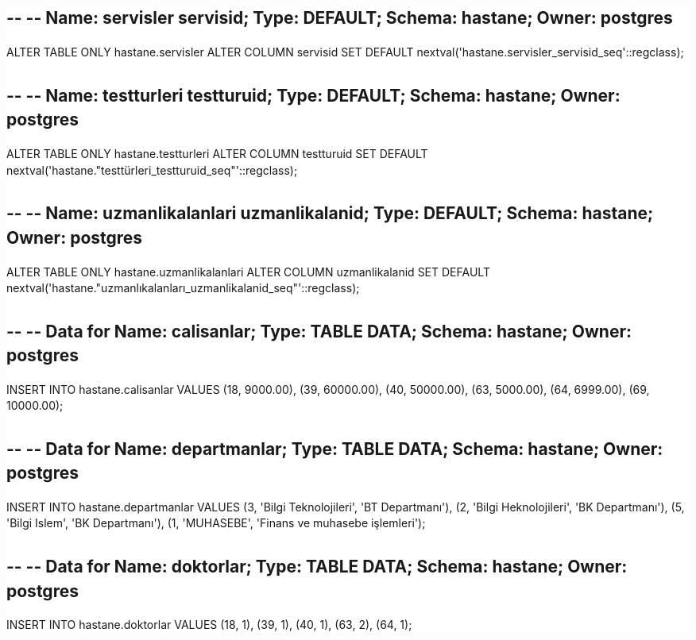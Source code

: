 
--
-- Name: servisler servisid; Type: DEFAULT; Schema: hastane; Owner: postgres
--

ALTER TABLE ONLY hastane.servisler ALTER COLUMN servisid SET DEFAULT nextval('hastane.servisler_servisid_seq'::regclass);


--
-- Name: testturleri testturuid; Type: DEFAULT; Schema: hastane; Owner: postgres
--

ALTER TABLE ONLY hastane.testturleri ALTER COLUMN testturuid SET DEFAULT nextval('hastane."testtürleri_testturuid_seq"'::regclass);


--
-- Name: uzmanlikalanlari uzmanlikalanid; Type: DEFAULT; Schema: hastane; Owner: postgres
--

ALTER TABLE ONLY hastane.uzmanlikalanlari ALTER COLUMN uzmanlikalanid SET DEFAULT nextval('hastane."uzmanlıkalanları_uzmanlikalanid_seq"'::regclass);


--
-- Data for Name: calisanlar; Type: TABLE DATA; Schema: hastane; Owner: postgres
--

INSERT INTO hastane.calisanlar VALUES
	(18, 9000.00),
	(39, 60000.00),
	(40, 50000.00),
	(63, 5000.00),
	(64, 6999.00),
	(69, 10000.00);


--
-- Data for Name: departmanlar; Type: TABLE DATA; Schema: hastane; Owner: postgres
--

INSERT INTO hastane.departmanlar VALUES
	(3, 'Bilgi Teknolojileri', 'BT Departmanı'),
	(2, 'Bilgi Heknolojileri', 'BK Departmanı'),
	(5, 'Bilgi Islem', 'BK Departmanı'),
	(1, 'MUHASEBE', 'Finans ve muhasebe işlemleri');


--
-- Data for Name: doktorlar; Type: TABLE DATA; Schema: hastane; Owner: postgres
--

INSERT INTO hastane.doktorlar VALUES
	(18, 1),
	(39, 1),
	(40, 1),
	(63, 2),
	(64, 1);
